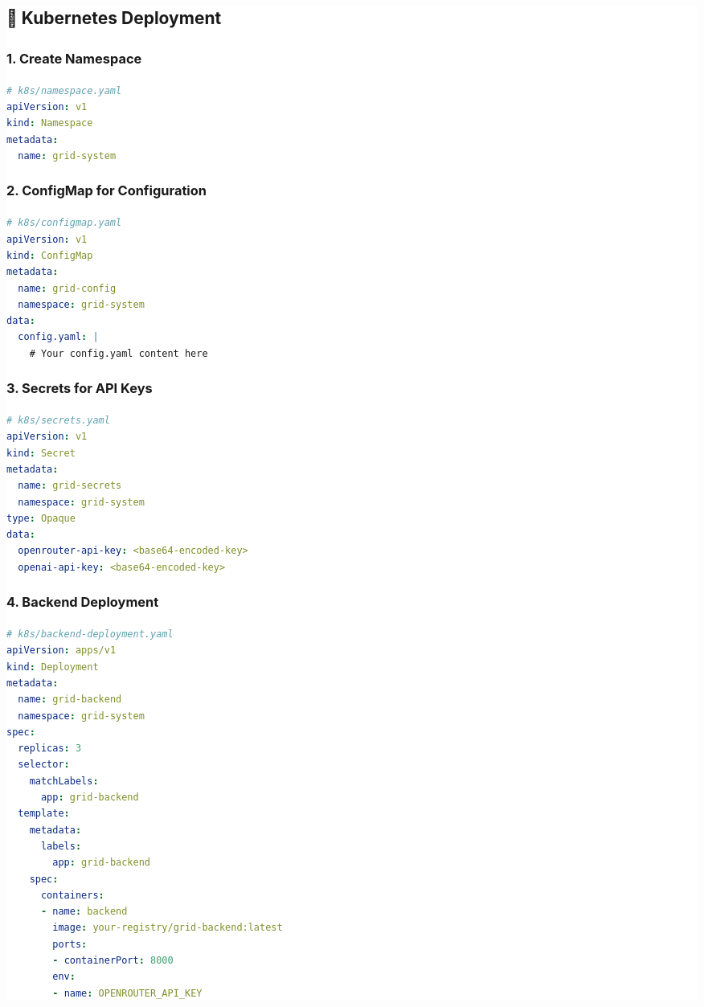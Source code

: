 ## 🔧 Kubernetes Deployment

### 1. Create Namespace
```yaml
# k8s/namespace.yaml
apiVersion: v1
kind: Namespace
metadata:
  name: grid-system
```

### 2. ConfigMap for Configuration
```yaml
# k8s/configmap.yaml
apiVersion: v1
kind: ConfigMap
metadata:
  name: grid-config
  namespace: grid-system
data:
  config.yaml: |
    # Your config.yaml content here
```

### 3. Secrets for API Keys
```yaml
# k8s/secrets.yaml
apiVersion: v1
kind: Secret
metadata:
  name: grid-secrets
  namespace: grid-system
type: Opaque
data:
  openrouter-api-key: <base64-encoded-key>
  openai-api-key: <base64-encoded-key>
```

### 4. Backend Deployment
```yaml
# k8s/backend-deployment.yaml
apiVersion: apps/v1
kind: Deployment
metadata:
  name: grid-backend
  namespace: grid-system
spec:
  replicas: 3
  selector:
    matchLabels:
      app: grid-backend
  template:
    metadata:
      labels:
        app: grid-backend
    spec:
      containers:
      - name: backend
        image: your-registry/grid-backend:latest
        ports:
        - containerPort: 8000
        env:
        - name: OPENROUTER_API_KEY
```